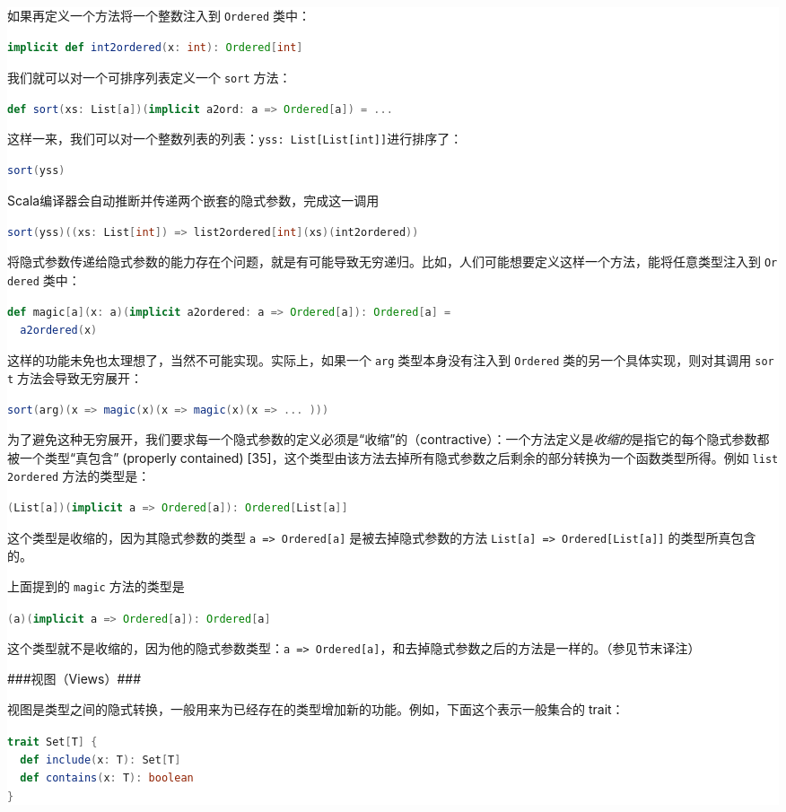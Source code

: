 如果再定义一个方法将一个整数注入到 `Ordered` 类中：

```scala
implicit def int2ordered(x: int): Ordered[int]
```

我们就可以对一个可排序列表定义一个 `sort` 方法：

```scala
def sort(xs: List[a])(implicit a2ord: a => Ordered[a]) = ...
```

这样一来，我们可以对一个整数列表的列表：`yss: List[List[int]]`进行排序了：

```scala
sort(yss)
```

Scala编译器会自动推断并传递两个嵌套的隐式参数，完成这一调用

```scala
sort(yss)((xs: List[int]) => list2ordered[int](xs)(int2ordered)) 
```

将隐式参数传递给隐式参数的能力存在个问题，就是有可能导致无穷递归。比如，人们可能想要定义这样一个方法，能将任意类型注入到 `Ordered` 类中：

```scala
def magic[a](x: a)(implicit a2ordered: a => Ordered[a]): Ordered[a] = 
  a2ordered(x)
```

这样的功能未免也太理想了，当然不可能实现。实际上，如果一个 `arg` 类型本身没有注入到 `Ordered` 类的另一个具体实现，则对其调用 `sort` 方法会导致无穷展开：

```scala
sort(arg)(x => magic(x)(x => magic(x)(x => ... )))
```

为了避免这种无穷展开，我们要求每一个隐式参数的定义必须是“收缩”的（contractive）：一个方法定义是*收缩的*是指它的每个隐式参数都被一个类型“真包含” (properly contained) [35]，这个类型由该方法去掉所有隐式参数之后剩余的部分转换为一个函数类型所得。例如 `list2ordered` 方法的类型是：

```scala
(List[a])(implicit a => Ordered[a]): Ordered[List[a]]
```

这个类型是收缩的，因为其隐式参数的类型 `a => Ordered[a]` 是被去掉隐式参数的方法 `List[a] => Ordered[List[a]]` 的类型所真包含的。

上面提到的 `magic` 方法的类型是

```scala
(a)(implicit a => Ordered[a]): Ordered[a]
```

这个类型就不是收缩的，因为他的隐式参数类型：`a => Ordered[a]`，和去掉隐式参数之后的方法是一样的。（参见节末译注）

###视图（Views）###

视图是类型之间的隐式转换，一般用来为已经存在的类型增加新的功能。例如，下面这个表示一般集合的 trait：

```scala
trait Set[T] {
  def include(x: T): Set[T]
  def contains(x: T): boolean
}
```

